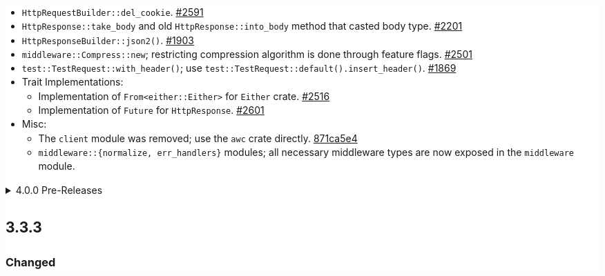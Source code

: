   - `HttpRequestBuilder::del_cookie`. [#2591]
  - `HttpResponse::take_body` and old `HttpResponse::into_body` method that casted body type. [#2201]
  - `HttpResponseBuilder::json2()`. [#1903]
  - `middleware::Compress::new`; restricting compression algorithm is done through feature flags. [#2501]
  - `test::TestRequest::with_header()`; use `test::TestRequest::default().insert_header()`. [#1869]
- Trait Implementations:
  - Implementation of `From<either::Either>` for `Either` crate. [#2516]
  - Implementation of `Future` for `HttpResponse`. [#2601]
- Misc:
  - The `client` module was removed; use the `awc` crate directly. [871ca5e4]
  - `middleware::{normalize, err_handlers}` modules; all necessary middleware types are now exposed in the `middleware` module.

[#1812]: https://github.com/actix/actix-web/pull/1812
[#1813]: https://github.com/actix/actix-web/pull/1813
[#1852]: https://github.com/actix/actix-web/pull/1852
[#1865]: https://github.com/actix/actix-web/pull/1865
[#1869]: https://github.com/actix/actix-web/pull/1869
[#1875]: https://github.com/actix/actix-web/pull/1875
[#1878]: https://github.com/actix/actix-web/pull/1878
[#1891]: https://github.com/actix/actix-web/pull/1891
[#1893]: https://github.com/actix/actix-web/pull/1893
[#1894]: https://github.com/actix/actix-web/pull/1894
[#1903]: https://github.com/actix/actix-web/pull/1903
[#1905]: https://github.com/actix/actix-web/pull/1905
[#1906]: https://github.com/actix/actix-web/pull/1906
[#1933]: https://github.com/actix/actix-web/pull/1933
[#1957]: https://github.com/actix/actix-web/pull/1957
[#1957]: https://github.com/actix/actix-web/pull/1957
[#1981]: https://github.com/actix/actix-web/pull/1981
[#1988]: https://github.com/actix/actix-web/pull/1988
[#2010]: https://github.com/actix/actix-web/pull/2010
[#2065]: https://github.com/actix/actix-web/pull/2065
[#2067]: https://github.com/actix/actix-web/pull/2067
[#2093]: https://github.com/actix/actix-web/pull/2093
[#2094]: https://github.com/actix/actix-web/pull/2094
[#2097]: https://github.com/actix/actix-web/pull/2097
[#2112]: https://github.com/actix/actix-web/pull/2112
[#2148]: https://github.com/actix/actix-web/pull/2148
[#2162]: https://github.com/actix/actix-web/pull/2162
[#2172]: https://github.com/actix/actix-web/pull/2172
[#2177]: https://github.com/actix/actix-web/pull/2177
[#2200]: https://github.com/actix/actix-web/pull/2200
[#2201]: https://github.com/actix/actix-web/pull/2201
[#2201]: https://github.com/actix/actix-web/pull/2201
[#2233]: https://github.com/actix/actix-web/pull/2233
[#2246]: https://github.com/actix/actix-web/pull/2246
[#2250]: https://github.com/actix/actix-web/pull/2250
[#2253]: https://github.com/actix/actix-web/pull/2253
[#2262]: https://github.com/actix/actix-web/pull/2262
[#2263]: https://github.com/actix/actix-web/pull/2263
[#2271]: https://github.com/actix/actix-web/pull/2271
[#2282]: https://github.com/actix/actix-web/pull/2282
[#2288]: https://github.com/actix/actix-web/pull/2288
[#2325]: https://github.com/actix/actix-web/pull/2325
[#2344]: https://github.com/actix/actix-web/pull/2344
[#2362]: https://github.com/actix/actix-web/pull/2362
[#2379]: https://github.com/actix/actix-web/pull/2379
[#2384]: https://github.com/actix/actix-web/pull/2384
[#2401]: https://github.com/actix/actix-web/pull/2401
[#2403]: https://github.com/actix/actix-web/pull/2403
[#2409]: https://github.com/actix/actix-web/pull/2409
[#2414]: https://github.com/actix/actix-web/pull/2414
[#2423]: https://github.com/actix/actix-web/pull/2423
[#2430]: https://github.com/actix/actix-web/pull/2430
[#2442]: https://github.com/actix/actix-web/pull/2442
[#2446]: https://github.com/actix/actix-web/pull/2446
[#2448]: https://github.com/actix/actix-web/pull/2448
[#2468]: https://github.com/actix/actix-web/pull/2468
[#2474]: https://github.com/actix/actix-web/pull/2474
[#2480]: https://github.com/actix/actix-web/pull/2480
[#2482]: https://github.com/actix/actix-web/pull/2482
[#2484]: https://github.com/actix/actix-web/pull/2484
[#2485]: https://github.com/actix/actix-web/pull/2485
[#2487]: https://github.com/actix/actix-web/pull/2487
[#2491]: https://github.com/actix/actix-web/pull/2491
[#2492]: https://github.com/actix/actix-web/pull/2492
[#2493]: https://github.com/actix/actix-web/pull/2493
[#2499]: https://github.com/actix/actix-web/pull/2499
[#2501]: https://github.com/actix/actix-web/pull/2501
[#2510]: https://github.com/actix/actix-web/pull/2510
[#2515]: https://github.com/actix/actix-web/pull/2515
[#2516]: https://github.com/actix/actix-web/pull/2516
[#2518]: https://github.com/actix/actix-web/pull/2518
[#2523]: https://github.com/actix/actix-web/pull/2523
[#2526]: https://github.com/actix/actix-web/pull/2526
[#2552]: https://github.com/actix/actix-web/pull/2552
[#2554]: https://github.com/actix/actix-web/pull/2554
[#2555]: https://github.com/actix/actix-web/pull/2555
[#2565]: https://github.com/actix/actix-web/pull/2565
[#2567]: https://github.com/actix/actix-web/pull/2567
[#2569]: https://github.com/actix/actix-web/pull/2569
[#2581]: https://github.com/actix/actix-web/pull/2581
[#2582]: https://github.com/actix/actix-web/pull/2582
[#2584]: https://github.com/actix/actix-web/pull/2584
[#2585]: https://github.com/actix/actix-web/pull/2585
[#2586]: https://github.com/actix/actix-web/pull/2586
[#2591]: https://github.com/actix/actix-web/pull/2591
[#2594]: https://github.com/actix/actix-web/pull/2594
[#2601]: https://github.com/actix/actix-web/pull/2601
[#2611]: https://github.com/actix/actix-web/pull/2611
[#2619]: https://github.com/actix/actix-web/pull/2619
[#2625]: https://github.com/actix/actix-web/pull/2625
[#2635]: https://github.com/actix/actix-web/pull/2635
[#2659]: https://github.com/actix/actix-web/pull/2659
[#2663]: https://github.com/actix/actix-web/pull/2663
[871ca5e4]: https://github.com/actix/actix-web/commit/871ca5e4ae2bdc22d1ea02701c2992fa8d04aed7

<details><summary>4.0.0 Pre-Releases</summary></details>

## 3.3.3

### Changed


[#2969]: https://github.com/actix/actix-web/pull/2969
[#1961]: https://github.com/actix/actix-web/pull/1961
[#2265]: https://github.com/actix/actix-web/pull/2265
[#2631]: https://github.com/actix/actix-web/pull/2631
[#2784]: https://github.com/actix/actix-web/pull/2784
[#2867]: https://github.com/actix/actix-web/pull/2867
[#2949]: https://github.com/actix/actix-web/pull/2949
[#2961]: https://github.com/actix/actix-web/pull/2961
[#2871]: https://github.com/actix/actix-web/pull/2871
[#2718]: https://github.com/actix/actix-web/pull/2718
[#2752]: https://github.com/actix/actix-web/pull/2752
[#2786]: https://github.com/actix/actix-web/pull/2786
[#2338]: https://github.com/actix/actix-web/pull/2338
[#2647]: https://github.com/actix/actix-web/pull/2647
[#2725]: https://github.com/actix/actix-web/pull/2725
[#2742]: https://github.com/actix/actix-web/pull/2742
[#2743]: https://github.com/actix/actix-web/pull/2743
[`rustsec-2020-0071`]: https://rustsec.org/advisories/RUSTSEC-2020-0071.html
[#2529]: https://github.com/actix/actix-web/pull/2529
[#1762]: https://github.com/actix/actix-web/pull/1762
[#1798]: https://github.com/actix/actix-web/pull/1798
[#1803]: https://github.com/actix/actix-web/pull/1803
[#1773]: https://github.com/actix/actix-web/pull/1773
[#1788]: https://github.com/actix/actix-web/pull/1788
[#1723]: https://github.com/actix/actix-web/pull/1723
[#1743]: https://github.com/actix/actix-web/pull/1743
[#1748]: https://github.com/actix/actix-web/pull/1748
[#1750]: https://github.com/actix/actix-web/pull/1750
[#1754]: https://github.com/actix/actix-web/pull/1754
[#1757]: https://github.com/actix/actix-web/pull/1757
[#1749]: https://github.com/actix/actix-web/pull/1749
[#1695]: https://github.com/actix/actix-web/pull/1695
[#1708]: https://github.com/actix/actix-web/pull/1708
[#1710]: https://github.com/actix/actix-web/pull/1710
[#1678]: https://github.com/actix/actix-web/pull/1678
[#1673]: https://github.com/actix/actix-web/pull/1673
[#1639]: https://github.com/actix/actix-web/pull/1639
[#1641]: https://github.com/actix/actix-web/pull/1641
[#1634]: https://github.com/actix/actix-web/pull/1634
[#1655]: https://github.com/actix/actix-web/pull/1655
[#1594]: https://github.com/actix/actix-web/pull/1594
[#1609]: https://github.com/actix/actix-web/pull/1609
[#1610]: https://github.com/actix/actix-web/pull/1610
[#1618]: https://github.com/actix/actix-web/pull/1618
[#1621]: https://github.com/actix/actix-web/pull/1621
[#1485]: https://github.com/actix/actix-web/pull/1485
[#1509]: https://github.com/actix/actix-web/pull/1509
[#1422]: https://github.com/actix/actix-web/pull/1422
[#1433]: https://github.com/actix/actix-web/pull/1433
[#1452]: https://github.com/actix/actix-web/pull/1452
[#1486]: https://github.com/actix/actix-web/pull/1486
[#1308]: https://github.com/actix/actix-web/pull/1308